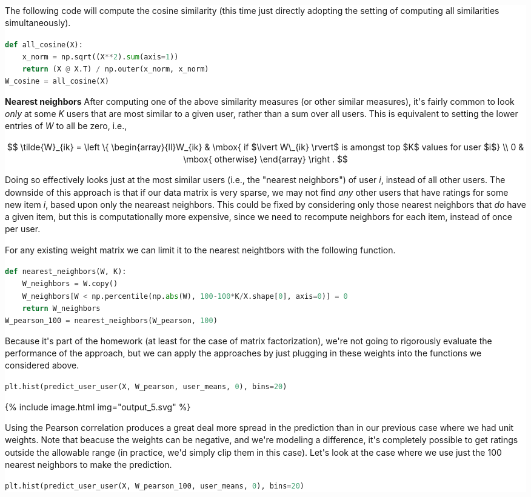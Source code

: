 The following code will compute the cosine similarity (this time just directly adopting the setting of computing all similarities simultaneously).

```python
def all_cosine(X):
    x_norm = np.sqrt((X**2).sum(axis=1))
    return (X @ X.T) / np.outer(x_norm, x_norm)
W_cosine = all_cosine(X)
```

**Nearest neighbors** After computing one of the above similarity measures (or other similar measures), it's fairly common to look _only_ at some $K$ users that are most similar to a given user, rather than a sum over all users.  This is equivalent to setting the lower entries of $W$ to all be zero, i.e.,

$$
\tilde{W}_{ik} = \left \{ \begin{array}{ll}W_{ik} & \mbox{ if $\lvert W\_{ik} \rvert$ is amongst top $K$ values for user $i$} \\
0 & \mbox{ otherwise} \end{array} \right .
$$

Doing so effectively looks just at the most similar users (i.e., the "nearest neighbors") of user $i$, instead of all other users.  The downside of this approach is that if our data matrix is very sparse, we may not find _any_ other users that have ratings for some new item $i$, based upon only the neareast neighbors.  This could be fixed by considering only those nearest neighbors that _do_ have a given item, but this is computationally more expensive, since we need to recompute neighbors for each item, instead of once per user.

For any existing weight matrix we can limit it to the nearest neightbors with the following function.

```python
def nearest_neighbors(W, K):
    W_neighbors = W.copy()
    W_neighbors[W < np.percentile(np.abs(W), 100-100*K/X.shape[0], axis=0)] = 0
    return W_neighbors
W_pearson_100 = nearest_neighbors(W_pearson, 100)
```

Because it's part of the homework (at least for the case of matrix factorization), we're not going to rigorously evaluate the performance of the approach, but we can apply the approaches by just plugging in these weights into the functions we considered above.

```python
plt.hist(predict_user_user(X, W_pearson, user_means, 0), bins=20)
```

{% include image.html img="output_5.svg" %}

Using the Pearson correlation produces a great deal more spread in the prediction than in our previous case where we had unit weights.  Note that beacuse the weights can be negative, and we're modeling a difference, it's completely possible to get ratings outside the allowable range (in practice, we'd simply clip them in this case).  Let's look at the case where we use just the 100 nearest neighbors to make the prediction.

```python
plt.hist(predict_user_user(X, W_pearson_100, user_means, 0), bins=20)
```
